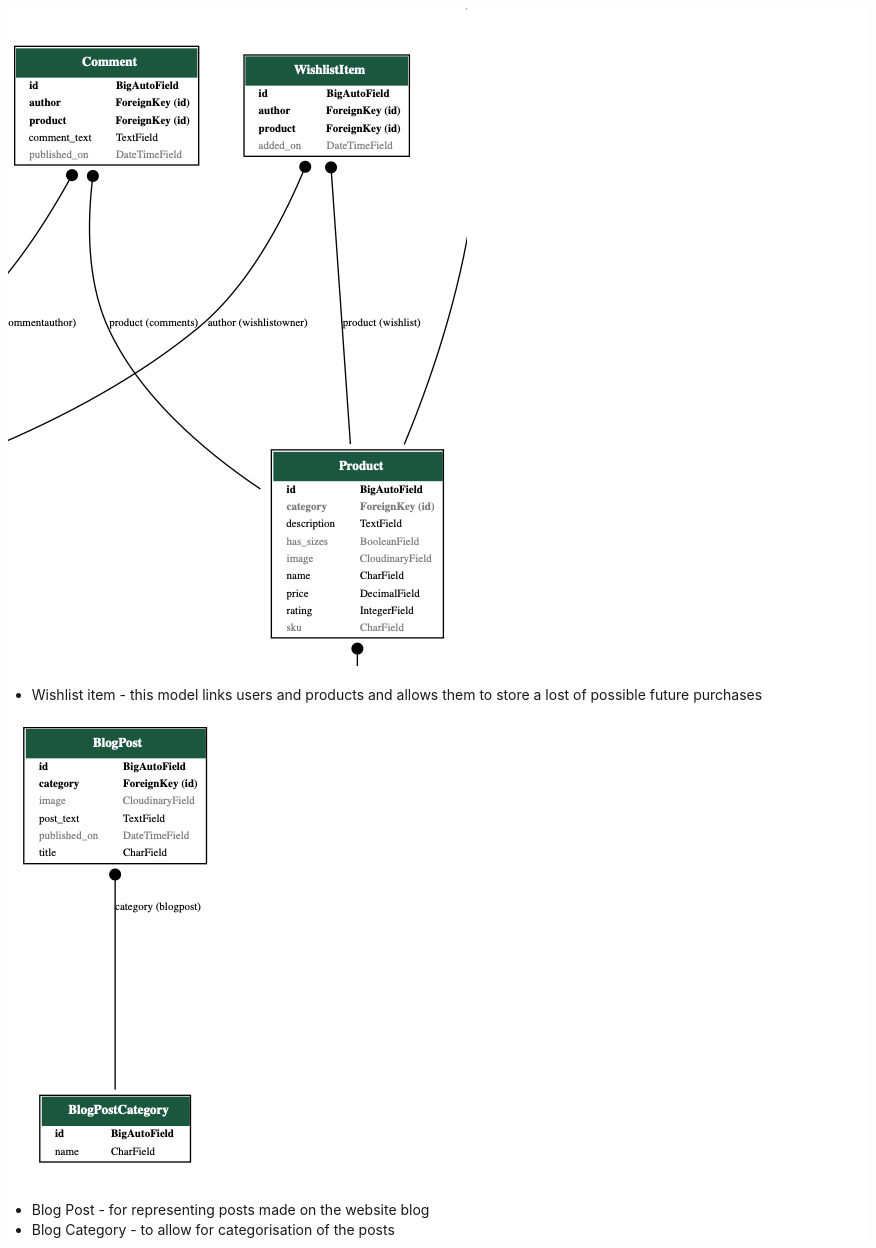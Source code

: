 ![full model](./media/readme/models/wishlistcomment.png)
* Wishlist item - this model links users and products and allows them to store a lost of possible future purchases

![full model](./media/readme/models/blog.png)
* Blog Post - for representing posts made on the website blog
* Blog Category - to allow for categorisation of the posts